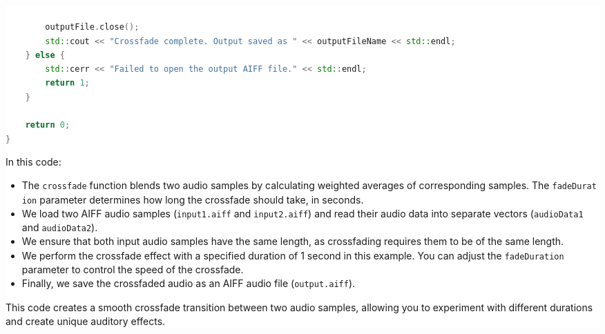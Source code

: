 ```cpp

        outputFile.close();
        std::cout << "Crossfade complete. Output saved as " << outputFileName << std::endl;
    } else {
        std::cerr << "Failed to open the output AIFF file." << std::endl;
        return 1;
    }

    return 0;
}
```

In this code:

- The `crossfade` function blends two audio samples by calculating weighted averages of corresponding samples. The `fadeDuration` parameter determines how long the crossfade should take, in seconds.
- We load two AIFF audio samples (`input1.aiff` and `input2.aiff`) and read their audio data into separate vectors (`audioData1` and `audioData2`).
- We ensure that both input audio samples have the same length, as crossfading requires them to be of the same length.
- We perform the crossfade effect with a specified duration of 1 second in this example. You can adjust the `fadeDuration` parameter to control the speed of the crossfade.
- Finally, we save the crossfaded audio as an AIFF audio file (`output.aiff`).

This code creates a smooth crossfade transition between two audio samples, allowing you to experiment with different durations and create unique auditory effects.